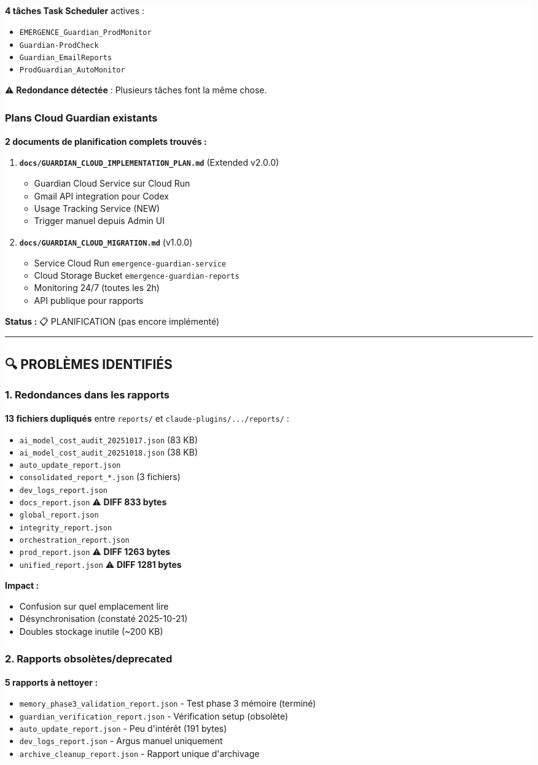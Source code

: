 **4 tâches Task Scheduler** actives :
- `EMERGENCE_Guardian_ProdMonitor`
- `Guardian-ProdCheck`
- `Guardian_EmailReports`
- `ProdGuardian_AutoMonitor`

⚠️ **Redondance détectée** : Plusieurs tâches font la même chose.

### Plans Cloud Guardian existants

**2 documents de planification complets trouvés :**

1. **`docs/GUARDIAN_CLOUD_IMPLEMENTATION_PLAN.md`** (Extended v2.0.0)
   - Guardian Cloud Service sur Cloud Run
   - Gmail API integration pour Codex
   - Usage Tracking Service (NEW)
   - Trigger manuel depuis Admin UI

2. **`docs/GUARDIAN_CLOUD_MIGRATION.md`** (v1.0.0)
   - Service Cloud Run `emergence-guardian-service`
   - Cloud Storage Bucket `emergence-guardian-reports`
   - Monitoring 24/7 (toutes les 2h)
   - API publique pour rapports

**Status :** 📋 PLANIFICATION (pas encore implémenté)

---

## 🔍 PROBLÈMES IDENTIFIÉS

### 1. Redondances dans les rapports

**13 fichiers dupliqués** entre `reports/` et `claude-plugins/.../reports/` :
- `ai_model_cost_audit_20251017.json` (83 KB)
- `ai_model_cost_audit_20251018.json` (38 KB)
- `auto_update_report.json`
- `consolidated_report_*.json` (3 fichiers)
- `dev_logs_report.json`
- `docs_report.json` ⚠️ **DIFF 833 bytes**
- `global_report.json`
- `integrity_report.json`
- `orchestration_report.json`
- `prod_report.json` ⚠️ **DIFF 1263 bytes**
- `unified_report.json` ⚠️ **DIFF 1281 bytes**

**Impact :**
- Confusion sur quel emplacement lire
- Désynchronisation (constaté 2025-10-21)
- Doubles stockage inutile (~200 KB)

### 2. Rapports obsolètes/deprecated

**5 rapports à nettoyer :**
- `memory_phase3_validation_report.json` - Test phase 3 mémoire (terminé)
- `guardian_verification_report.json` - Vérification setup (obsolète)
- `auto_update_report.json` - Peu d'intérêt (191 bytes)
- `dev_logs_report.json` - Argus manuel uniquement
- `archive_cleanup_report.json` - Rapport unique d'archivage
